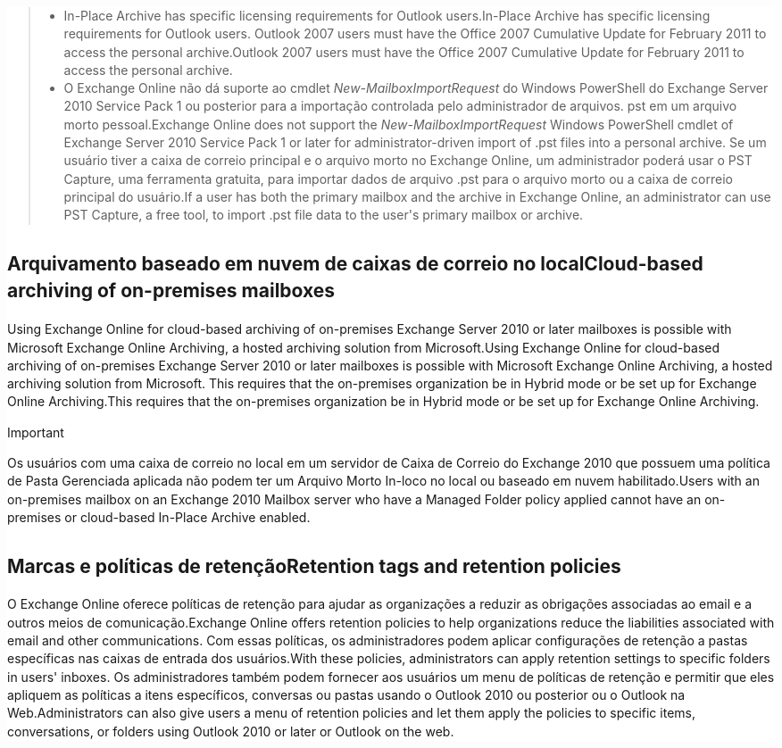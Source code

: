 > - <span data-ttu-id="be4c3-124">In-Place Archive has specific licensing requirements for Outlook users.</span><span class="sxs-lookup"><span data-stu-id="be4c3-124">In-Place Archive has specific licensing requirements for Outlook users.</span></span> <span data-ttu-id="be4c3-125">Outlook 2007 users must have the Office 2007 Cumulative Update for February 2011 to access the personal archive.</span><span class="sxs-lookup"><span data-stu-id="be4c3-125">Outlook 2007 users must have the Office 2007 Cumulative Update for February 2011 to access the personal archive.</span></span> 
> - <span data-ttu-id="be4c3-126">O Exchange Online não dá suporte ao cmdlet _New-MailboxImportRequest_ do Windows PowerShell do Exchange Server 2010 Service Pack 1 ou posterior para a importação controlada pelo administrador de arquivos. pst em um arquivo morto pessoal.</span><span class="sxs-lookup"><span data-stu-id="be4c3-126">Exchange Online does not support the  _New-MailboxImportRequest_ Windows PowerShell cmdlet of Exchange Server 2010 Service Pack 1 or later for administrator-driven import of .pst files into a personal archive.</span></span> <span data-ttu-id="be4c3-127">Se um usuário tiver a caixa de correio principal e o arquivo morto no Exchange Online, um administrador poderá usar o PST Capture, uma ferramenta gratuita, para importar dados de arquivo .pst para o arquivo morto ou a caixa de correio principal do usuário.</span><span class="sxs-lookup"><span data-stu-id="be4c3-127">If a user has both the primary mailbox and the archive in Exchange Online, an administrator can use PST Capture, a free tool, to import .pst file data to the user's primary mailbox or archive.</span></span>

## <a name="cloud-based-archiving-of-on-premises-mailboxes"></a><span data-ttu-id="be4c3-128">Arquivamento baseado em nuvem de caixas de correio no local</span><span class="sxs-lookup"><span data-stu-id="be4c3-128">Cloud-based archiving of on-premises mailboxes</span></span>

<span data-ttu-id="be4c3-129">Using Exchange Online for cloud-based archiving of on-premises Exchange Server 2010 or later mailboxes is possible with Microsoft Exchange Online Archiving, a hosted archiving solution from Microsoft.</span><span class="sxs-lookup"><span data-stu-id="be4c3-129">Using Exchange Online for cloud-based archiving of on-premises Exchange Server 2010 or later mailboxes is possible with Microsoft Exchange Online Archiving, a hosted archiving solution from Microsoft.</span></span> <span data-ttu-id="be4c3-130">This requires that the on-premises organization be in Hybrid mode or be set up for Exchange Online Archiving.</span><span class="sxs-lookup"><span data-stu-id="be4c3-130">This requires that the on-premises organization be in Hybrid mode or be set up for Exchange Online Archiving.</span></span>
  
> [!IMPORTANT]
> <span data-ttu-id="be4c3-131">Os usuários com uma caixa de correio no local em um servidor de Caixa de Correio do Exchange 2010 que possuem uma política de Pasta Gerenciada aplicada não podem ter um Arquivo Morto In-loco no local ou baseado em nuvem habilitado.</span><span class="sxs-lookup"><span data-stu-id="be4c3-131">Users with an on-premises mailbox on an Exchange 2010 Mailbox server who have a Managed Folder policy applied cannot have an on-premises or cloud-based In-Place Archive enabled.</span></span> 
  
## <a name="retention-tags-and-retention-policies"></a><span data-ttu-id="be4c3-132">Marcas e políticas de retenção</span><span class="sxs-lookup"><span data-stu-id="be4c3-132">Retention tags and retention policies</span></span>

<span data-ttu-id="be4c3-133">O Exchange Online oferece políticas de retenção para ajudar as organizações a reduzir as obrigações associadas ao email e a outros meios de comunicação.</span><span class="sxs-lookup"><span data-stu-id="be4c3-133">Exchange Online offers retention policies to help organizations reduce the liabilities associated with email and other communications.</span></span> <span data-ttu-id="be4c3-134">Com essas políticas, os administradores podem aplicar configurações de retenção a pastas específicas nas caixas de entrada dos usuários.</span><span class="sxs-lookup"><span data-stu-id="be4c3-134">With these policies, administrators can apply retention settings to specific folders in users' inboxes.</span></span> <span data-ttu-id="be4c3-135">Os administradores também podem fornecer aos usuários um menu de políticas de retenção e permitir que eles apliquem as políticas a itens específicos, conversas ou pastas usando o Outlook 2010 ou posterior ou o Outlook na Web.</span><span class="sxs-lookup"><span data-stu-id="be4c3-135">Administrators can also give users a menu of retention policies and let them apply the policies to specific items, conversations, or folders using Outlook 2010 or later or Outlook on the web.</span></span>
  